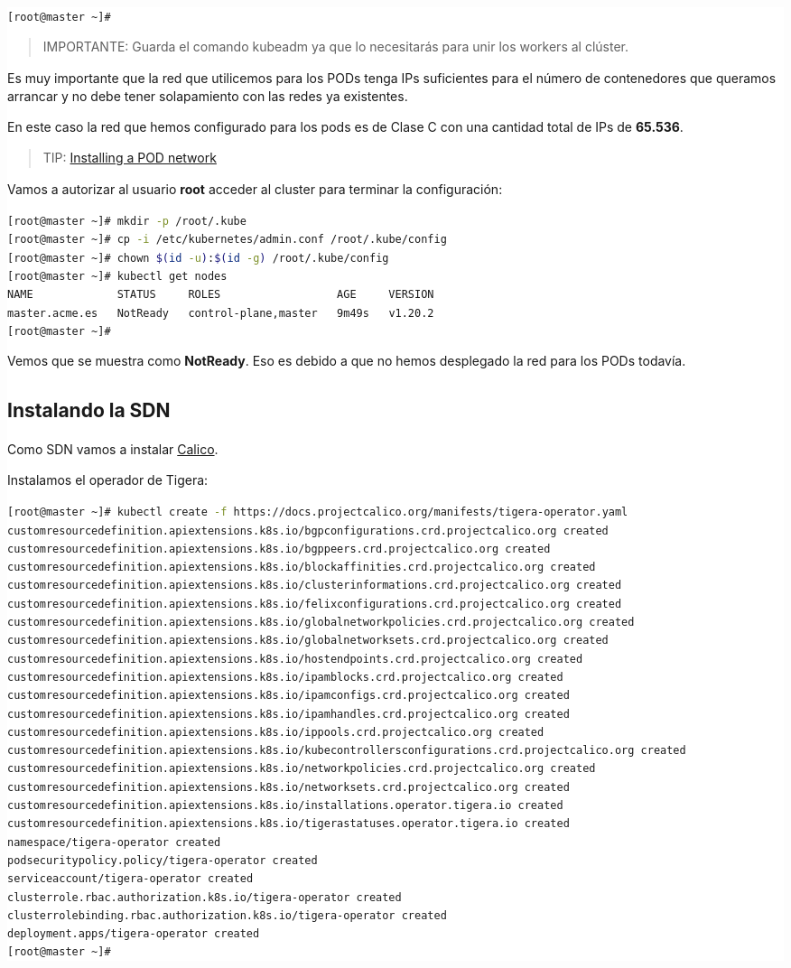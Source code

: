 ```bash
[root@master ~]# 
```

> IMPORTANTE: Guarda el comando kubeadm ya que lo necesitarás para unir los workers al clúster.

Es muy importante que la red que utilicemos para los PODs tenga IPs suficientes para el número de contenedores que queramos arrancar y no debe tener solapamiento con las redes ya existentes.

En este caso la red que hemos configurado para los pods es de Clase C con una cantidad total de IPs de **65.536**.

> TIP: [Installing a POD network](https://kubernetes.io/docs/setup/production-environment/tools/kubeadm/create-cluster-kubeadm/#pod-network)

Vamos a autorizar al usuario **root** acceder al cluster para terminar la configuración:

```bash
[root@master ~]# mkdir -p /root/.kube
[root@master ~]# cp -i /etc/kubernetes/admin.conf /root/.kube/config
[root@master ~]# chown $(id -u):$(id -g) /root/.kube/config
[root@master ~]# kubectl get nodes
NAME             STATUS     ROLES                  AGE     VERSION
master.acme.es   NotReady   control-plane,master   9m49s   v1.20.2
[root@master ~]# 
```

Vemos que se muestra como **NotReady**. Eso es debido a que no hemos desplegado la red para los PODs todavía.

## Instalando la SDN

Como SDN vamos a instalar [Calico](https://docs.projectcalico.org/).

Instalamos el operador de Tigera:

```bash
[root@master ~]# kubectl create -f https://docs.projectcalico.org/manifests/tigera-operator.yaml
customresourcedefinition.apiextensions.k8s.io/bgpconfigurations.crd.projectcalico.org created
customresourcedefinition.apiextensions.k8s.io/bgppeers.crd.projectcalico.org created
customresourcedefinition.apiextensions.k8s.io/blockaffinities.crd.projectcalico.org created
customresourcedefinition.apiextensions.k8s.io/clusterinformations.crd.projectcalico.org created
customresourcedefinition.apiextensions.k8s.io/felixconfigurations.crd.projectcalico.org created
customresourcedefinition.apiextensions.k8s.io/globalnetworkpolicies.crd.projectcalico.org created
customresourcedefinition.apiextensions.k8s.io/globalnetworksets.crd.projectcalico.org created
customresourcedefinition.apiextensions.k8s.io/hostendpoints.crd.projectcalico.org created
customresourcedefinition.apiextensions.k8s.io/ipamblocks.crd.projectcalico.org created
customresourcedefinition.apiextensions.k8s.io/ipamconfigs.crd.projectcalico.org created
customresourcedefinition.apiextensions.k8s.io/ipamhandles.crd.projectcalico.org created
customresourcedefinition.apiextensions.k8s.io/ippools.crd.projectcalico.org created
customresourcedefinition.apiextensions.k8s.io/kubecontrollersconfigurations.crd.projectcalico.org created
customresourcedefinition.apiextensions.k8s.io/networkpolicies.crd.projectcalico.org created
customresourcedefinition.apiextensions.k8s.io/networksets.crd.projectcalico.org created
customresourcedefinition.apiextensions.k8s.io/installations.operator.tigera.io created
customresourcedefinition.apiextensions.k8s.io/tigerastatuses.operator.tigera.io created
namespace/tigera-operator created
podsecuritypolicy.policy/tigera-operator created
serviceaccount/tigera-operator created
clusterrole.rbac.authorization.k8s.io/tigera-operator created
clusterrolebinding.rbac.authorization.k8s.io/tigera-operator created
deployment.apps/tigera-operator created
[root@master ~]#
```
